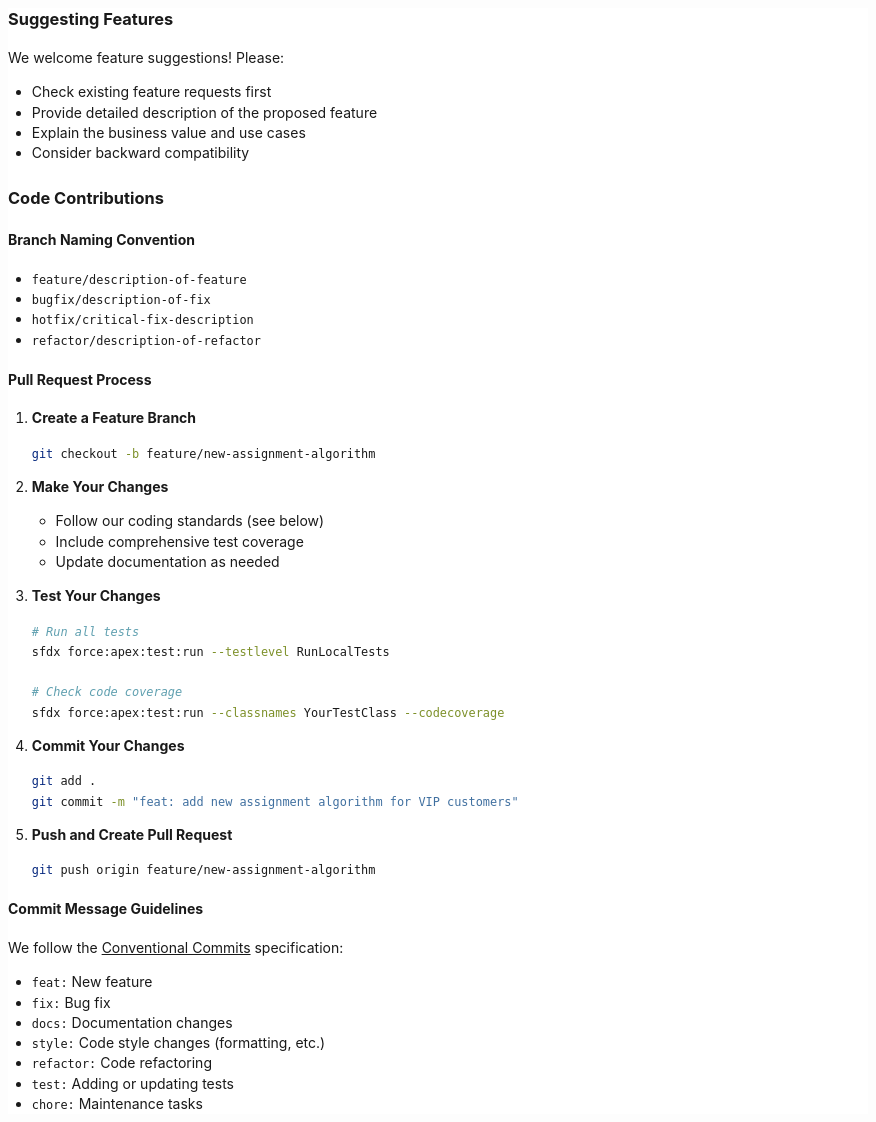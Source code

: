 ### Suggesting Features
We welcome feature suggestions! Please:
- Check existing feature requests first
- Provide detailed description of the proposed feature
- Explain the business value and use cases
- Consider backward compatibility

### Code Contributions

#### Branch Naming Convention
- `feature/description-of-feature`
- `bugfix/description-of-fix`
- `hotfix/critical-fix-description`
- `refactor/description-of-refactor`

#### Pull Request Process

1. **Create a Feature Branch**
   ```bash
   git checkout -b feature/new-assignment-algorithm
   ```

2. **Make Your Changes**
   - Follow our coding standards (see below)
   - Include comprehensive test coverage
   - Update documentation as needed

3. **Test Your Changes**
   ```bash
   # Run all tests
   sfdx force:apex:test:run --testlevel RunLocalTests
   
   # Check code coverage
   sfdx force:apex:test:run --classnames YourTestClass --codecoverage
   ```

4. **Commit Your Changes**
   ```bash
   git add .
   git commit -m "feat: add new assignment algorithm for VIP customers"
   ```

5. **Push and Create Pull Request**
   ```bash
   git push origin feature/new-assignment-algorithm
   ```

#### Commit Message Guidelines
We follow the [Conventional Commits](https://www.conventionalcommits.org/) specification:

- `feat:` New feature
- `fix:` Bug fix
- `docs:` Documentation changes
- `style:` Code style changes (formatting, etc.)
- `refactor:` Code refactoring
- `test:` Adding or updating tests
- `chore:` Maintenance tasks
